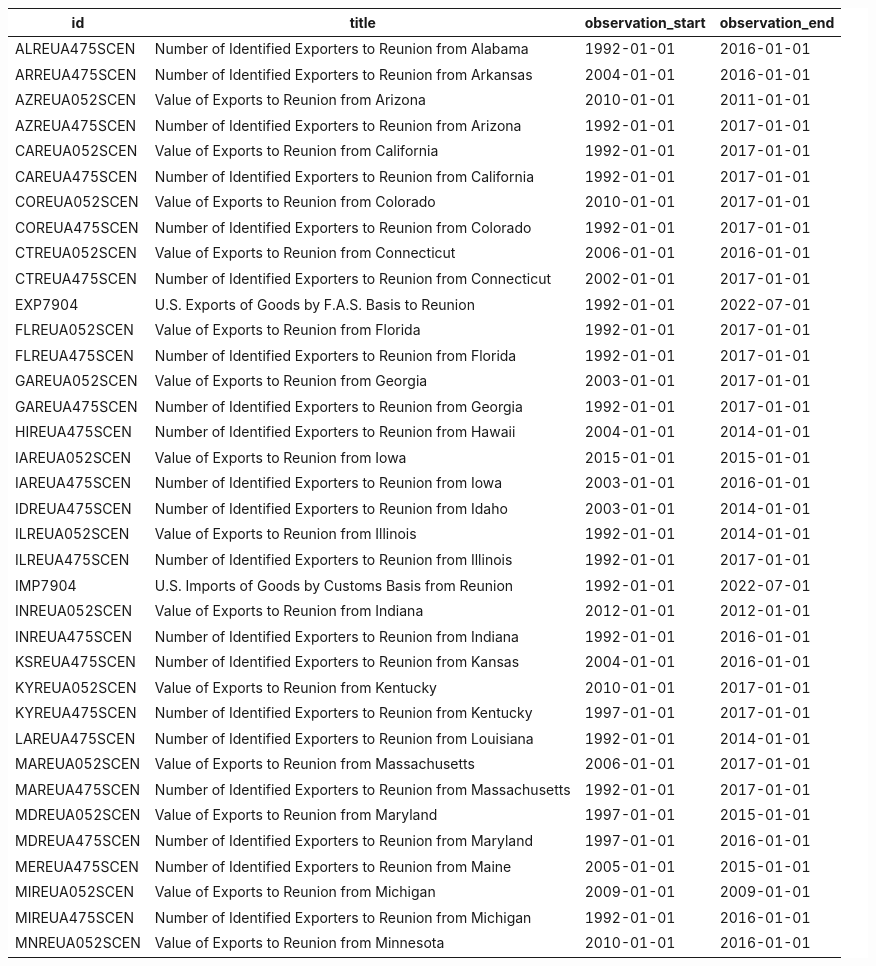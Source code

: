 | id            | title                                                         | observation_start   | observation_end   |
|---------------|---------------------------------------------------------------|---------------------|-------------------|
| ALREUA475SCEN | Number of Identified Exporters to Reunion from Alabama        | 1992-01-01          | 2016-01-01        |
| ARREUA475SCEN | Number of Identified Exporters to Reunion from Arkansas       | 2004-01-01          | 2016-01-01        |
| AZREUA052SCEN | Value of Exports to Reunion from Arizona                      | 2010-01-01          | 2011-01-01        |
| AZREUA475SCEN | Number of Identified Exporters to Reunion from Arizona        | 1992-01-01          | 2017-01-01        |
| CAREUA052SCEN | Value of Exports to Reunion from California                   | 1992-01-01          | 2017-01-01        |
| CAREUA475SCEN | Number of Identified Exporters to Reunion from California     | 1992-01-01          | 2017-01-01        |
| COREUA052SCEN | Value of Exports to Reunion from Colorado                     | 2010-01-01          | 2017-01-01        |
| COREUA475SCEN | Number of Identified Exporters to Reunion from Colorado       | 1992-01-01          | 2017-01-01        |
| CTREUA052SCEN | Value of Exports to Reunion from Connecticut                  | 2006-01-01          | 2016-01-01        |
| CTREUA475SCEN | Number of Identified Exporters to Reunion from Connecticut    | 2002-01-01          | 2017-01-01        |
| EXP7904       | U.S. Exports of Goods by F.A.S. Basis to Reunion              | 1992-01-01          | 2022-07-01        |
| FLREUA052SCEN | Value of Exports to Reunion from Florida                      | 1992-01-01          | 2017-01-01        |
| FLREUA475SCEN | Number of Identified Exporters to Reunion from Florida        | 1992-01-01          | 2017-01-01        |
| GAREUA052SCEN | Value of Exports to Reunion from Georgia                      | 2003-01-01          | 2017-01-01        |
| GAREUA475SCEN | Number of Identified Exporters to Reunion from Georgia        | 1992-01-01          | 2017-01-01        |
| HIREUA475SCEN | Number of Identified Exporters to Reunion from Hawaii         | 2004-01-01          | 2014-01-01        |
| IAREUA052SCEN | Value of Exports to Reunion from Iowa                         | 2015-01-01          | 2015-01-01        |
| IAREUA475SCEN | Number of Identified Exporters to Reunion from Iowa           | 2003-01-01          | 2016-01-01        |
| IDREUA475SCEN | Number of Identified Exporters to Reunion from Idaho          | 2003-01-01          | 2014-01-01        |
| ILREUA052SCEN | Value of Exports to Reunion from Illinois                     | 1992-01-01          | 2014-01-01        |
| ILREUA475SCEN | Number of Identified Exporters to Reunion from Illinois       | 1992-01-01          | 2017-01-01        |
| IMP7904       | U.S. Imports of Goods by Customs Basis from Reunion           | 1992-01-01          | 2022-07-01        |
| INREUA052SCEN | Value of Exports to Reunion from Indiana                      | 2012-01-01          | 2012-01-01        |
| INREUA475SCEN | Number of Identified Exporters to Reunion from Indiana        | 1992-01-01          | 2016-01-01        |
| KSREUA475SCEN | Number of Identified Exporters to Reunion from Kansas         | 2004-01-01          | 2016-01-01        |
| KYREUA052SCEN | Value of Exports to Reunion from Kentucky                     | 2010-01-01          | 2017-01-01        |
| KYREUA475SCEN | Number of Identified Exporters to Reunion from Kentucky       | 1997-01-01          | 2017-01-01        |
| LAREUA475SCEN | Number of Identified Exporters to Reunion from Louisiana      | 1992-01-01          | 2014-01-01        |
| MAREUA052SCEN | Value of Exports to Reunion from Massachusetts                | 2006-01-01          | 2017-01-01        |
| MAREUA475SCEN | Number of Identified Exporters to Reunion from Massachusetts  | 1992-01-01          | 2017-01-01        |
| MDREUA052SCEN | Value of Exports to Reunion from Maryland                     | 1997-01-01          | 2015-01-01        |
| MDREUA475SCEN | Number of Identified Exporters to Reunion from Maryland       | 1997-01-01          | 2016-01-01        |
| MEREUA475SCEN | Number of Identified Exporters to Reunion from Maine          | 2005-01-01          | 2015-01-01        |
| MIREUA052SCEN | Value of Exports to Reunion from Michigan                     | 2009-01-01          | 2009-01-01        |
| MIREUA475SCEN | Number of Identified Exporters to Reunion from Michigan       | 1992-01-01          | 2016-01-01        |
| MNREUA052SCEN | Value of Exports to Reunion from Minnesota                    | 2010-01-01          | 2016-01-01        |